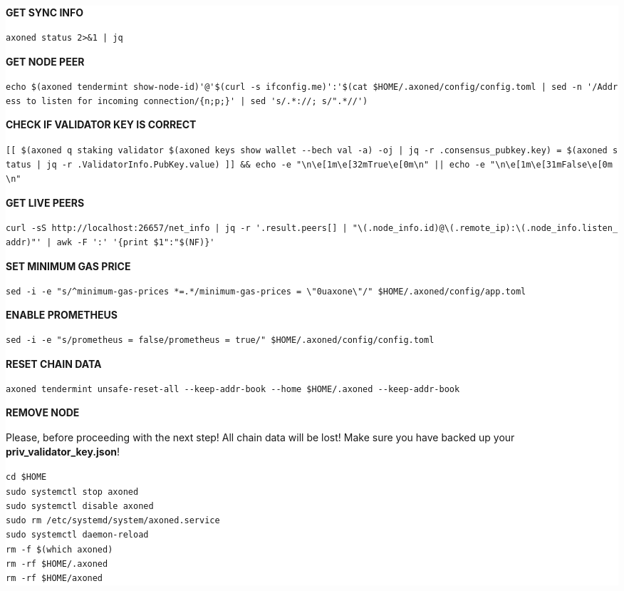 **GET SYNC INFO**

```
axoned status 2>&1 | jq
```

**GET NODE PEER**

```
echo $(axoned tendermint show-node-id)'@'$(curl -s ifconfig.me)':'$(cat $HOME/.axoned/config/config.toml | sed -n '/Address to listen for incoming connection/{n;p;}' | sed 's/.*://; s/".*//')
```

**CHECK IF VALIDATOR KEY IS CORRECT**

```
[[ $(axoned q staking validator $(axoned keys show wallet --bech val -a) -oj | jq -r .consensus_pubkey.key) = $(axoned status | jq -r .ValidatorInfo.PubKey.value) ]] && echo -e "\n\e[1m\e[32mTrue\e[0m\n" || echo -e "\n\e[1m\e[31mFalse\e[0m\n"
```

**GET LIVE PEERS**

```
curl -sS http://localhost:26657/net_info | jq -r '.result.peers[] | "\(.node_info.id)@\(.remote_ip):\(.node_info.listen_addr)"' | awk -F ':' '{print $1":"$(NF)}'
```

**SET MINIMUM GAS PRICE**

```
sed -i -e "s/^minimum-gas-prices *=.*/minimum-gas-prices = \"0uaxone\"/" $HOME/.axoned/config/app.toml
```

**ENABLE PROMETHEUS**

```
sed -i -e "s/prometheus = false/prometheus = true/" $HOME/.axoned/config/config.toml
```

**RESET CHAIN DATA**

```
axoned tendermint unsafe-reset-all --keep-addr-book --home $HOME/.axoned --keep-addr-book
```

**REMOVE NODE**

Please, before proceeding with the next step! All chain data will be lost! Make sure you have backed up your **priv\_validator\_key.json**!

```
cd $HOME
sudo systemctl stop axoned
sudo systemctl disable axoned
sudo rm /etc/systemd/system/axoned.service
sudo systemctl daemon-reload
rm -f $(which axoned)
rm -rf $HOME/.axoned
rm -rf $HOME/axoned
```
